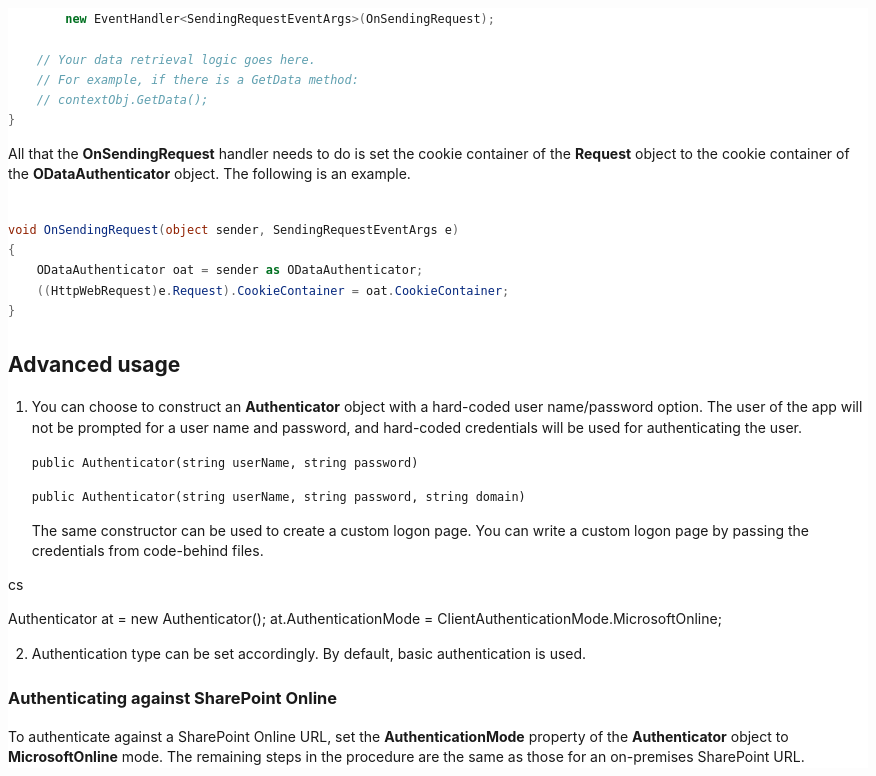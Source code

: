 ```cs
        new EventHandler<SendingRequestEventArgs>(OnSendingRequest);  
    
    // Your data retrieval logic goes here. 
    // For example, if there is a GetData method: 
    // contextObj.GetData();   
}


```

All that the **OnSendingRequest** handler needs to do is set the cookie container of the **Request** object to the cookie container of the **ODataAuthenticator** object. The following is an example.
  
    
    



```cs

void OnSendingRequest(object sender, SendingRequestEventArgs e)
{ 
    ODataAuthenticator oat = sender as ODataAuthenticator;
    ((HttpWebRequest)e.Request).CookieContainer = oat.CookieContainer;
}

```


## Advanced usage
<a name="SP15Mobileclientauth_advance"> </a>


1. You can choose to construct an **Authenticator** object with a hard-coded user name/password option. The user of the app will not be prompted for a user name and password, and hard-coded credentials will be used for authenticating the user.
    
     `public Authenticator(string userName, string password)`
    
     `public Authenticator(string userName, string password, string domain)`
    
    The same constructor can be used to create a custom logon page. You can write a custom logon page by passing the credentials from code-behind files.
    


cs
  
Authenticator at = new Authenticator();
at.AuthenticationMode = ClientAuthenticationMode.MicrosoftOnline;                          



2. Authentication type can be set accordingly. By default, basic authentication is used.
    
  

### Authenticating against SharePoint Online

To authenticate against a SharePoint Online URL, set the **AuthenticationMode** property of the **Authenticator** object to **MicrosoftOnline** mode. The remaining steps in the procedure are the same as those for an on-premises SharePoint URL.
  